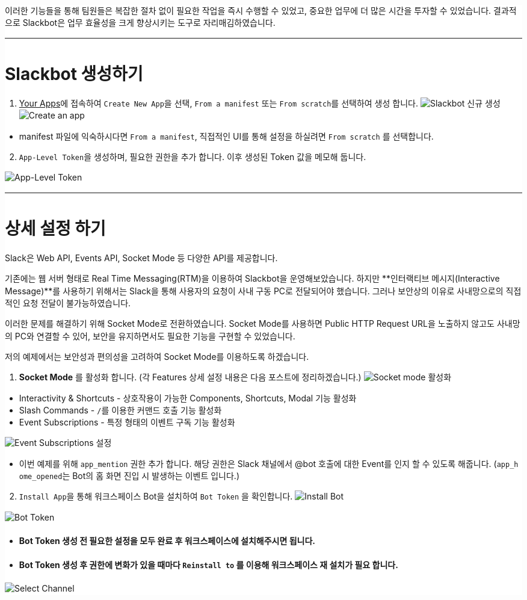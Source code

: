 이러한 기능들을 통해 팀원들은 복잡한 절차 없이 필요한 작업을 즉시 수행할 수 있었고, 중요한 업무에 더 많은 시간을 투자할 수 있었습니다. 결과적으로 Slackbot은 업무 효율성을 크게 향상시키는 도구로 자리매김하였습니다.

---

# Slackbot 생성하기

1. [Your Apps](https://api.slack.com/apps)에 접속하여 `Create New App`을 선택, `From a manifest` 또는 `From scratch`를 선택하여 생성 합니다.
![Slackbot 신규 생성](https://github.com/user-attachments/assets/aaaba703-759b-4fd7-a65b-c52cdf49c5bd)
![Create an app](https://github.com/user-attachments/assets/8b233de9-34e6-4915-b4df-92a950f5dba7)
- manifest 파일에 익숙하시다면 `From a manifest`, 직접적인 UI를 통해 설정을 하실려면 `From scratch` 를 선택합니다.

2. `App-Level Token`을 생성하며, 필요한 권한을 추가 합니다. 이후 생성된 Token 값을 메모해 둡니다.
 
![App-Level Token](https://github.com/user-attachments/assets/aec07586-9552-4b29-b63f-0a2e14f56c4e)

---

# 상세 설정 하기
Slack은 Web API, Events API, Socket Mode 등 다양한 API를 제공합니다.

기존에는 웹 서버 형태로 Real Time Messaging(RTM)을 이용하여 Slackbot을 운영해보았습니다. 하지만 **인터랙티브 메시지(Interactive Message)**를 사용하기 위해서는 Slack을 통해 사용자의 요청이 사내 구동 PC로 전달되어야 했습니다. 그러나 보안상의 이유로 사내망으로의 직접적인 요청 전달이 불가능하였습니다.

이러한 문제를 해결하기 위해 Socket Mode로 전환하였습니다. Socket Mode를 사용하면 Public HTTP Request URL을 노출하지 않고도 사내망의 PC와 연결할 수 있어, 보안을 유지하면서도 필요한 기능을 구현할 수 있었습니다.

저의 예제에서는 보안성과 편의성을 고려하여 Socket Mode를 이용하도록 하겠습니다.

1. **Socket Mode** 를 활성화 합니다. (각 Features 상세 설정 내용은 다음 포스트에 정리하겠습니다.)
![Socket mode 활성화](https://github.com/user-attachments/assets/4a35d4be-4982-47f0-8cad-be2d701b36f3)
- Interactivity & Shortcuts - 상호작용이 가능한 Components, Shortcuts, Modal 기능 활성화
- Slash Commands - `/`를 이용한 커맨드 호출 기능 활성화
- Event Subscriptions - 특정 형태의 이벤트 구독 기능 활성화 

![Event Subscriptions 설정](https://github.com/user-attachments/assets/108f694c-fc20-4fcd-bad6-1fbe9eb51816)
- 이번 예제를 위해 `app_mention` 권한 추가 합니다. 해당 권한은 Slack 채널에서 @bot 호출에 대한 Event를 인지 할 수 있도록 해줍니다. (`app_home_opened`는 Bot의 홈 화면 진입 시 발생하는 이벤트 입니다.)


2. `Install App`을 통해 워크스페이스 Bot을 설치하여 `Bot Token` 을 확인합니다.
![Install Bot](https://github.com/user-attachments/assets/3ddefd96-b83c-4257-bd99-3c54c746cc07)


![Bot Token](https://github.com/user-attachments/assets/6d607fe3-5563-4a55-9b8d-6d902a7bb144)

- #### Bot Token 생성 전 필요한 설정을 모두 완료 후 워크스페이스에 설치해주시면 됩니다.
- #### Bot Token 생성 후 권한에 변화가 있을 때마다 `Reinstall to` 를 이용해 워크스페이스 재 설치가 필요 합니다. 
![Select Channel](https://github.com/user-attachments/assets/965301d8-46b8-469b-9050-abb03fe6491e)
